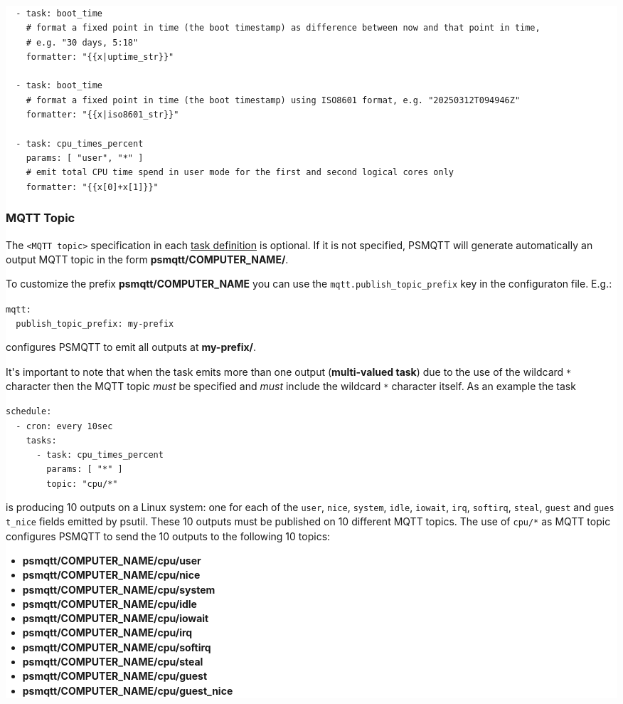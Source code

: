 ```
  - task: boot_time
    # format a fixed point in time (the boot timestamp) as difference between now and that point in time,
    # e.g. "30 days, 5:18"
    formatter: "{{x|uptime_str}}"

  - task: boot_time
    # format a fixed point in time (the boot timestamp) using ISO8601 format, e.g. "20250312T094946Z"
    formatter: "{{x|iso8601_str}}"

  - task: cpu_times_percent
    params: [ "user", "*" ]
    # emit total CPU time spend in user mode for the first and second logical cores only
    formatter: "{{x[0]+x[1]}}"
```


### <a name='MQTTTopic'></a>MQTT Topic

The `<MQTT topic>` specification in each [task definition](#Configurationfile) is optional.
If it is not specified, PSMQTT will generate automatically an output MQTT topic 
in the form **psmqtt/COMPUTER_NAME/<task-name>**.

To customize the prefix **psmqtt/COMPUTER_NAME** you can use the `mqtt.publish_topic_prefix`
key in the configuraton file. E.g.:

```
mqtt:
  publish_topic_prefix: my-prefix
```

configures PSMQTT to emit all outputs at **my-prefix/<task-name>**.

It's important to note that when the task emits more than one output (**multi-valued task**) due to the use of the
wildcard `*` character then the MQTT topic _must_ be specified and _must_ include the 
wildcard `*` character itself.
As an example the task

```
schedule:
  - cron: every 10sec
    tasks:
      - task: cpu_times_percent
        params: [ "*" ]
        topic: "cpu/*"
```

is producing 10 outputs on a Linux system: one for each of the `user`, `nice`, `system`,
`idle`, `iowait`, `irq`, `softirq`, `steal`, `guest` and `guest_nice` fields emitted by psutil.
These 10 outputs must be published on 10 different MQTT topics.
The use of `cpu/*` as MQTT topic configures PSMQTT to send the 10 outputs to the following 10 topics:
* **psmqtt/COMPUTER_NAME/cpu/user**
* **psmqtt/COMPUTER_NAME/cpu/nice**
* **psmqtt/COMPUTER_NAME/cpu/system**
* **psmqtt/COMPUTER_NAME/cpu/idle**
* **psmqtt/COMPUTER_NAME/cpu/iowait**
* **psmqtt/COMPUTER_NAME/cpu/irq**
* **psmqtt/COMPUTER_NAME/cpu/softirq**
* **psmqtt/COMPUTER_NAME/cpu/steal**
* **psmqtt/COMPUTER_NAME/cpu/guest**
* **psmqtt/COMPUTER_NAME/cpu/guest_nice**

